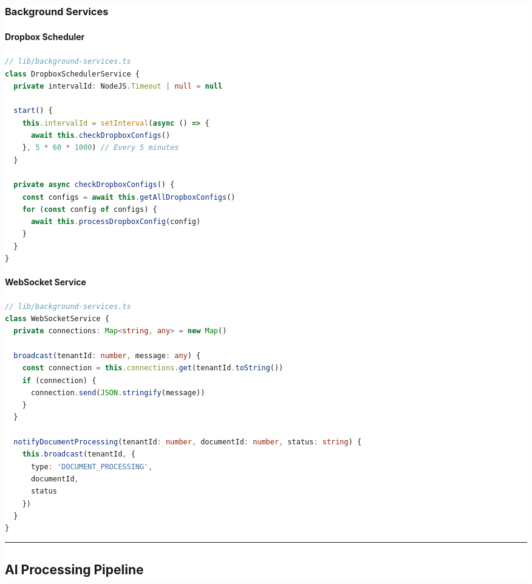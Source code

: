 ### Background Services

#### Dropbox Scheduler

```typescript
// lib/background-services.ts
class DropboxSchedulerService {
  private intervalId: NodeJS.Timeout | null = null
  
  start() {
    this.intervalId = setInterval(async () => {
      await this.checkDropboxConfigs()
    }, 5 * 60 * 1000) // Every 5 minutes
  }
  
  private async checkDropboxConfigs() {
    const configs = await this.getAllDropboxConfigs()
    for (const config of configs) {
      await this.processDropboxConfig(config)
    }
  }
}
```

#### WebSocket Service

```typescript
// lib/background-services.ts
class WebSocketService {
  private connections: Map<string, any> = new Map()
  
  broadcast(tenantId: number, message: any) {
    const connection = this.connections.get(tenantId.toString())
    if (connection) {
      connection.send(JSON.stringify(message))
    }
  }
  
  notifyDocumentProcessing(tenantId: number, documentId: number, status: string) {
    this.broadcast(tenantId, {
      type: 'DOCUMENT_PROCESSING',
      documentId,
      status
    })
  }
}
```

---

## AI Processing Pipeline
